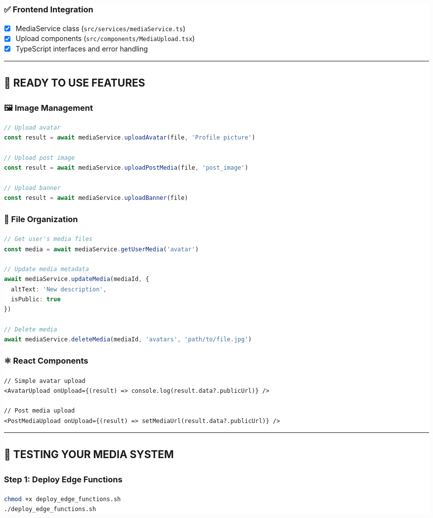 ### **✅ Frontend Integration**
- [x] MediaService class (`src/services/mediaService.ts`)
- [x] Upload components (`src/components/MediaUpload.tsx`)
- [x] TypeScript interfaces and error handling

---

## 🚀 **READY TO USE FEATURES**

### **🖼️ Image Management**
```typescript
// Upload avatar
const result = await mediaService.uploadAvatar(file, 'Profile picture')

// Upload post image
const result = await mediaService.uploadPostMedia(file, 'post_image')

// Upload banner
const result = await mediaService.uploadBanner(file)
```

### **📁 File Organization**
```typescript
// Get user's media files
const media = await mediaService.getUserMedia('avatar')

// Update media metadata
await mediaService.updateMedia(mediaId, {
  altText: 'New description',
  isPublic: true
})

// Delete media
await mediaService.deleteMedia(mediaId, 'avatars', 'path/to/file.jpg')
```

### **⚛️ React Components**
```tsx
// Simple avatar upload
<AvatarUpload onUpload={(result) => console.log(result.data?.publicUrl)} />

// Post media upload
<PostMediaUpload onUpload={(result) => setMediaUrl(result.data?.publicUrl)} />
```

---

## 🧪 **TESTING YOUR MEDIA SYSTEM**

### **Step 1: Deploy Edge Functions**
```bash
chmod +x deploy_edge_functions.sh
./deploy_edge_functions.sh
```
